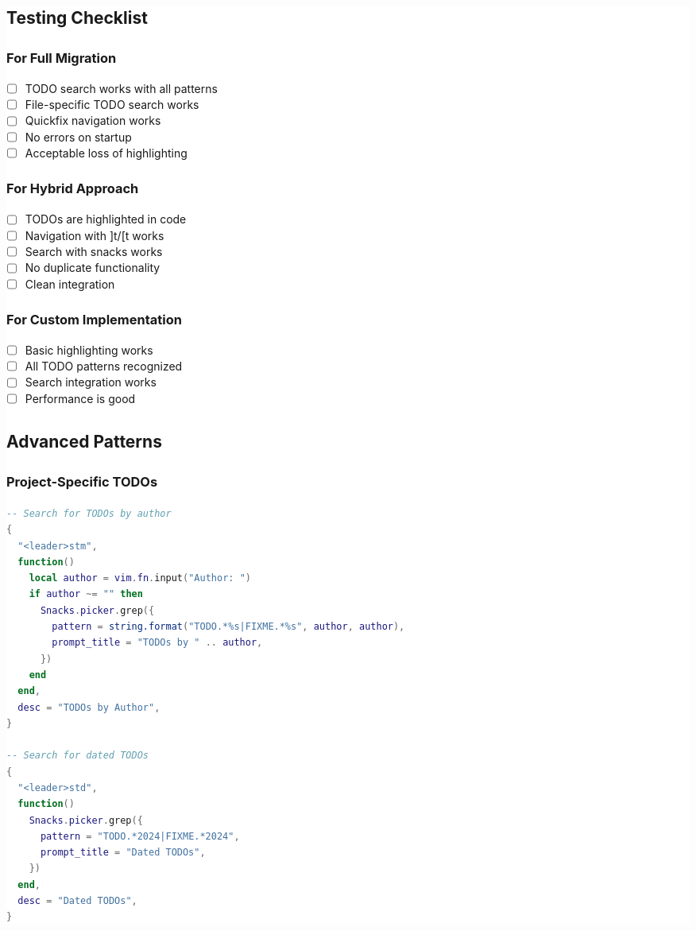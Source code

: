 
## Testing Checklist

### For Full Migration
- [ ] TODO search works with all patterns
- [ ] File-specific TODO search works
- [ ] Quickfix navigation works
- [ ] No errors on startup
- [ ] Acceptable loss of highlighting

### For Hybrid Approach
- [ ] TODOs are highlighted in code
- [ ] Navigation with ]t/[t works
- [ ] Search with snacks works
- [ ] No duplicate functionality
- [ ] Clean integration

### For Custom Implementation
- [ ] Basic highlighting works
- [ ] All TODO patterns recognized
- [ ] Search integration works
- [ ] Performance is good

## Advanced Patterns

### Project-Specific TODOs

```lua
-- Search for TODOs by author
{
  "<leader>stm",
  function()
    local author = vim.fn.input("Author: ")
    if author ~= "" then
      Snacks.picker.grep({
        pattern = string.format("TODO.*%s|FIXME.*%s", author, author),
        prompt_title = "TODOs by " .. author,
      })
    end
  end,
  desc = "TODOs by Author",
}

-- Search for dated TODOs
{
  "<leader>std",
  function()
    Snacks.picker.grep({
      pattern = "TODO.*2024|FIXME.*2024",
      prompt_title = "Dated TODOs",
    })
  end,
  desc = "Dated TODOs",
}
```
